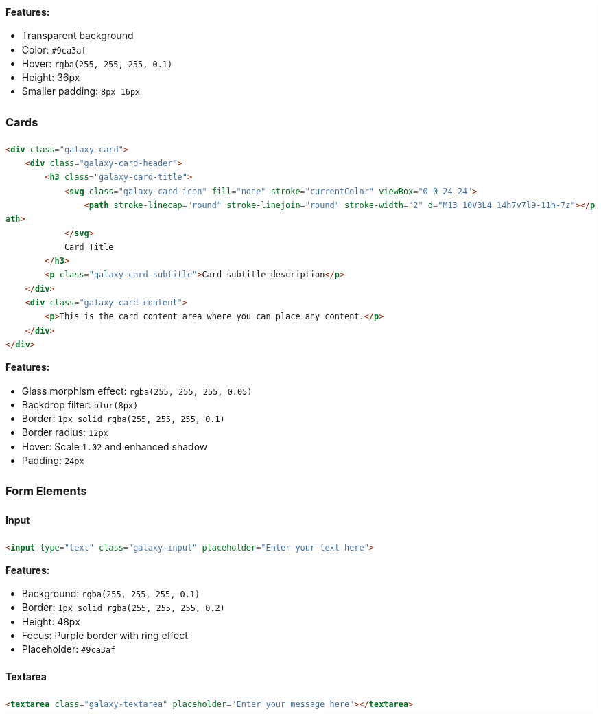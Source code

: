 **Features:**
- Transparent background
- Color: `#9ca3af`
- Hover: `rgba(255, 255, 255, 0.1)`
- Height: 36px
- Smaller padding: `8px 16px`

### Cards

```html
<div class="galaxy-card">
    <div class="galaxy-card-header">
        <h3 class="galaxy-card-title">
            <svg class="galaxy-card-icon" fill="none" stroke="currentColor" viewBox="0 0 24 24">
                <path stroke-linecap="round" stroke-linejoin="round" stroke-width="2" d="M13 10V3L4 14h7v7l9-11h-7z"></path>
            </svg>
            Card Title
        </h3>
        <p class="galaxy-card-subtitle">Card subtitle description</p>
    </div>
    <div class="galaxy-card-content">
        <p>This is the card content area where you can place any content.</p>
    </div>
</div>
```

**Features:**
- Glass morphism effect: `rgba(255, 255, 255, 0.05)`
- Backdrop filter: `blur(8px)`
- Border: `1px solid rgba(255, 255, 255, 0.1)`
- Border radius: `12px`
- Hover: Scale `1.02` and enhanced shadow
- Padding: `24px`

### Form Elements

#### Input
```html
<input type="text" class="galaxy-input" placeholder="Enter your text here">
```

**Features:**
- Background: `rgba(255, 255, 255, 0.1)`
- Border: `1px solid rgba(255, 255, 255, 0.2)`
- Height: 48px
- Focus: Purple border with ring effect
- Placeholder: `#9ca3af`

#### Textarea
```html
<textarea class="galaxy-textarea" placeholder="Enter your message here"></textarea>
```
